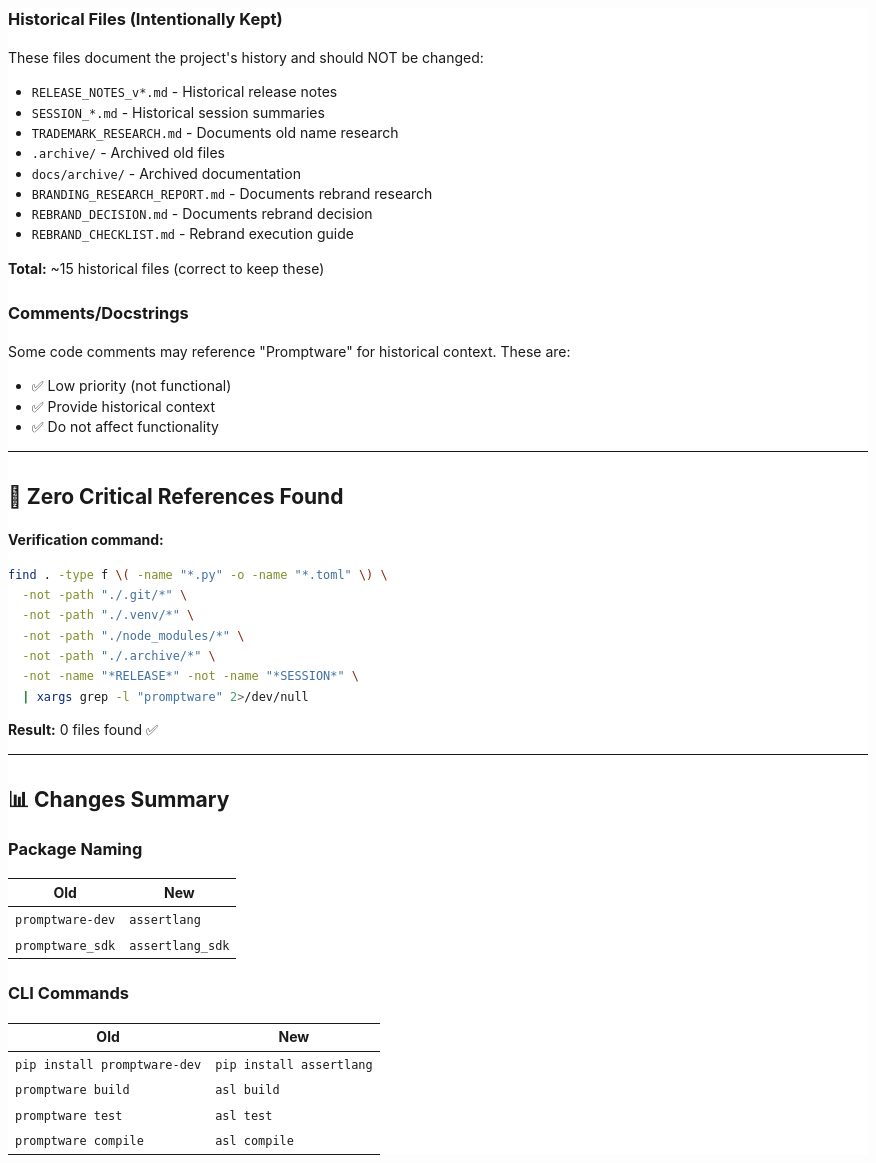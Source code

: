 ### Historical Files (Intentionally Kept)
These files document the project's history and should NOT be changed:

- `RELEASE_NOTES_v*.md` - Historical release notes
- `SESSION_*.md` - Historical session summaries
- `TRADEMARK_RESEARCH.md` - Documents old name research
- `.archive/` - Archived old files
- `docs/archive/` - Archived documentation
- `BRANDING_RESEARCH_REPORT.md` - Documents rebrand research
- `REBRAND_DECISION.md` - Documents rebrand decision
- `REBRAND_CHECKLIST.md` - Rebrand execution guide

**Total:** ~15 historical files (correct to keep these)

### Comments/Docstrings
Some code comments may reference "Promptware" for historical context. These are:
- ✅ Low priority (not functional)
- ✅ Provide historical context
- ✅ Do not affect functionality

---

## 🎯 Zero Critical References Found

**Verification command:**
```bash
find . -type f \( -name "*.py" -o -name "*.toml" \) \
  -not -path "./.git/*" \
  -not -path "./.venv/*" \
  -not -path "./node_modules/*" \
  -not -path "./.archive/*" \
  -not -name "*RELEASE*" -not -name "*SESSION*" \
  | xargs grep -l "promptware" 2>/dev/null
```

**Result:** 0 files found ✅

---

## 📊 Changes Summary

### Package Naming
| Old | New |
|-----|-----|
| `promptware-dev` | `assertlang` |
| `promptware_sdk` | `assertlang_sdk` |

### CLI Commands
| Old | New |
|-----|-----|
| `pip install promptware-dev` | `pip install assertlang` |
| `promptware build` | `asl build` |
| `promptware test` | `asl test` |
| `promptware compile` | `asl compile` |
